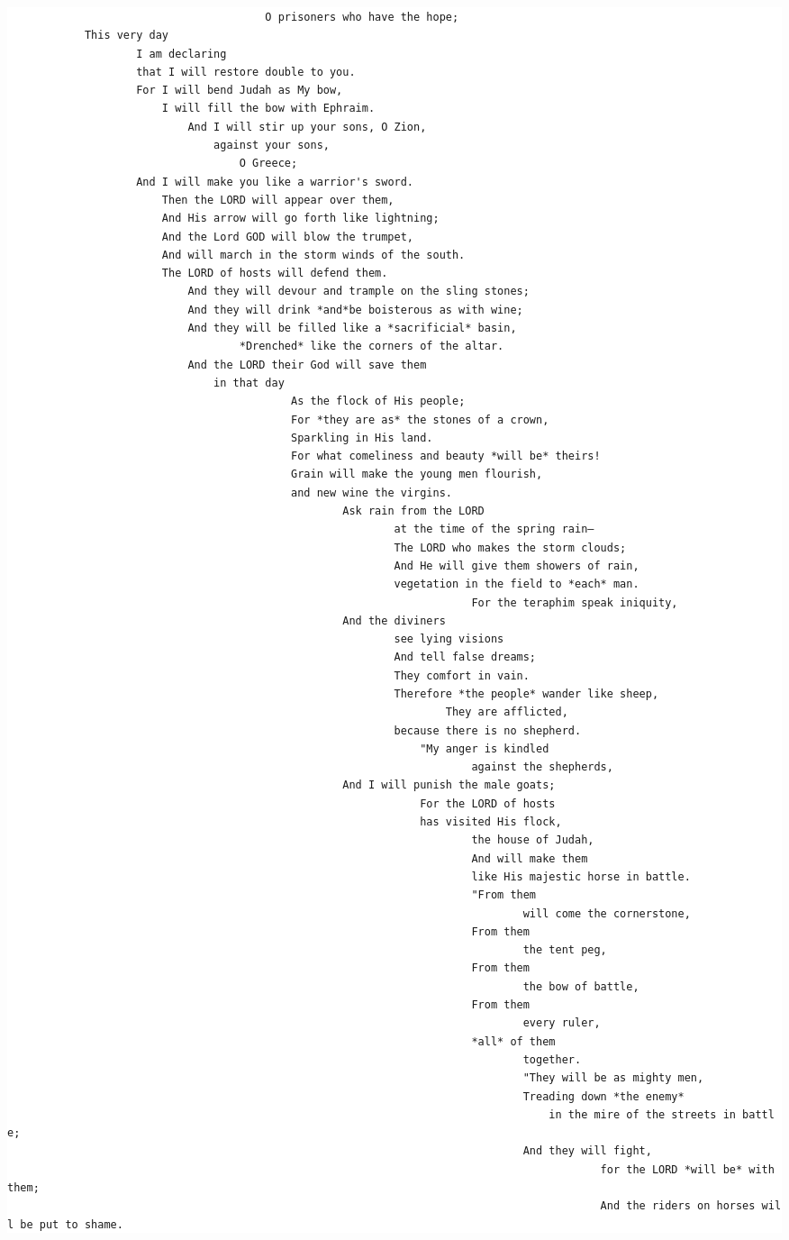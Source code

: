 											O prisoners who have the hope; 
				This very day 
						I am declaring 
						that I will restore double to you. 
						For I will bend Judah as My bow, 
							I will fill the bow with Ephraim. 
								And I will stir up your sons, O Zion, 
									against your sons, 
										O Greece; 
						And I will make you like a warrior's sword. 
							Then the LORD will appear over them, 
							And His arrow will go forth like lightning; 
							And the Lord GOD will blow the trumpet, 
							And will march in the storm winds of the south. 
							The LORD of hosts will defend them. 
								And they will devour and trample on the sling stones; 
								And they will drink *and*be boisterous as with wine; 
								And they will be filled like a *sacrificial* basin, 
										*Drenched* like the corners of the altar. 
								And the LORD their God will save them 
									in that day 
												As the flock of His people; 
												For *they are as* the stones of a crown, 
												Sparkling in His land. 
												For what comeliness and beauty *will be* theirs! 
												Grain will make the young men flourish, 
												and new wine the virgins. 
														Ask rain from the LORD 
																at the time of the spring rain—
																The LORD who makes the storm clouds; 
																And He will give them showers of rain, 
																vegetation in the field to *each* man. 
																			For the teraphim speak iniquity, 
														And the diviners 
																see lying visions 
																And tell false dreams; 
																They comfort in vain. 
																Therefore *the people* wander like sheep, 
																		They are afflicted, 
																because there is no shepherd. 
																	"My anger is kindled 
																			against the shepherds, 
														And I will punish the male goats; 
																	For the LORD of hosts 
																	has visited His flock, 
																			the house of Judah, 
																			And will make them 
																			like His majestic horse in battle. 
																			"From them 
																					will come the cornerstone, 
																			From them 
																					the tent peg, 
																			From them 
																					the bow of battle, 
																			From them 
																					every ruler, 
																			*all* of them 
																					together. 
																					"They will be as mighty men, 
																					Treading down *the enemy*
																						in the mire of the streets in battle; 
																					And they will fight, 
																								for the LORD *will be* with them; 
																								And the riders on horses will be put to shame. 